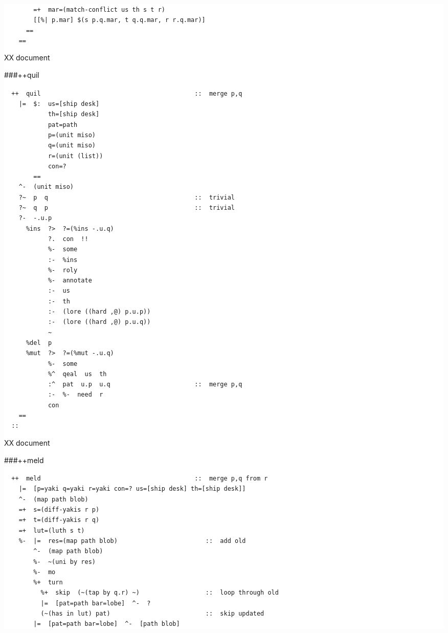```
        =+  mar=(match-conflict us th s t r)
        [[%| p.mar] $(s p.q.mar, t q.q.mar, r r.q.mar)]
      ==
    ==
```

XX document

###++quil

```
  ++  quil                                          ::  merge p,q
    |=  $:  us=[ship desk]
            th=[ship desk]
            pat=path
            p=(unit miso)
            q=(unit miso)
            r=(unit (list))
            con=?
        ==
    ^-  (unit miso)
    ?~  p  q                                        ::  trivial
    ?~  q  p                                        ::  trivial
    ?-  -.u.p
      %ins  ?>  ?=(%ins -.u.q)
            ?.  con  !!
            %-  some
            :-  %ins
            %-  roly
            %-  annotate
            :-  us 
            :-  th
            :-  (lore ((hard ,@) p.u.p)) 
            :-  (lore ((hard ,@) p.u.q))
            ~
      %del  p
      %mut  ?>  ?=(%mut -.u.q)
            %-  some
            %^  qeal  us  th
            :^  pat  u.p  u.q                       ::  merge p,q
            :-  %-  need  r
            con
    ==
  ::
```

XX document

###++meld

```
  ++  meld                                          ::  merge p,q from r
    |=  [p=yaki q=yaki r=yaki con=? us=[ship desk] th=[ship desk]]
    ^-  (map path blob)
    =+  s=(diff-yakis r p)
    =+  t=(diff-yakis r q)
    =+  lut=(luth s t)
    %-  |=  res=(map path blob)                        ::  add old
        ^-  (map path blob)
        %-  ~(uni by res)
        %-  mo
        %+  turn  
          %+  skip  (~(tap by q.r) ~)                  ::  loop through old
          |=  [pat=path bar=lobe]  ^-  ?
          (~(has in lut) pat)                          ::  skip updated
        |=  [pat=path bar=lobe]  ^-  [path blob]
```